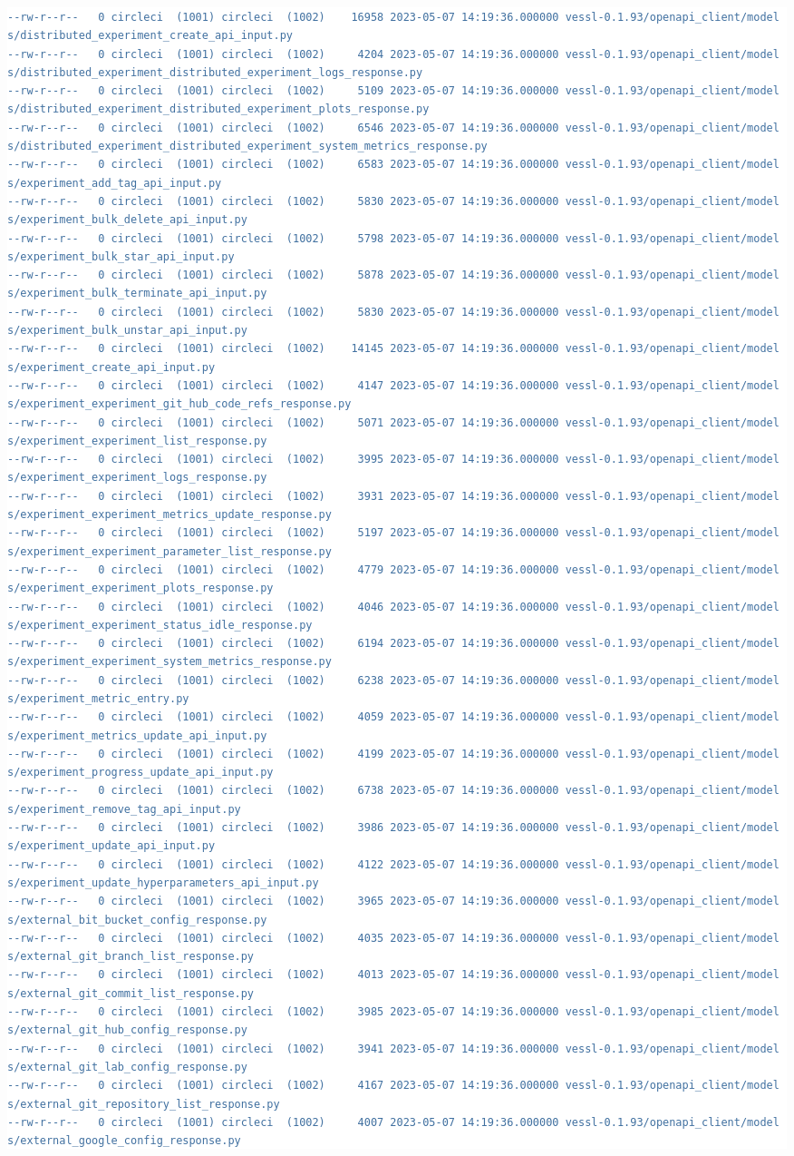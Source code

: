 ```diff
--rw-r--r--   0 circleci  (1001) circleci  (1002)    16958 2023-05-07 14:19:36.000000 vessl-0.1.93/openapi_client/models/distributed_experiment_create_api_input.py
--rw-r--r--   0 circleci  (1001) circleci  (1002)     4204 2023-05-07 14:19:36.000000 vessl-0.1.93/openapi_client/models/distributed_experiment_distributed_experiment_logs_response.py
--rw-r--r--   0 circleci  (1001) circleci  (1002)     5109 2023-05-07 14:19:36.000000 vessl-0.1.93/openapi_client/models/distributed_experiment_distributed_experiment_plots_response.py
--rw-r--r--   0 circleci  (1001) circleci  (1002)     6546 2023-05-07 14:19:36.000000 vessl-0.1.93/openapi_client/models/distributed_experiment_distributed_experiment_system_metrics_response.py
--rw-r--r--   0 circleci  (1001) circleci  (1002)     6583 2023-05-07 14:19:36.000000 vessl-0.1.93/openapi_client/models/experiment_add_tag_api_input.py
--rw-r--r--   0 circleci  (1001) circleci  (1002)     5830 2023-05-07 14:19:36.000000 vessl-0.1.93/openapi_client/models/experiment_bulk_delete_api_input.py
--rw-r--r--   0 circleci  (1001) circleci  (1002)     5798 2023-05-07 14:19:36.000000 vessl-0.1.93/openapi_client/models/experiment_bulk_star_api_input.py
--rw-r--r--   0 circleci  (1001) circleci  (1002)     5878 2023-05-07 14:19:36.000000 vessl-0.1.93/openapi_client/models/experiment_bulk_terminate_api_input.py
--rw-r--r--   0 circleci  (1001) circleci  (1002)     5830 2023-05-07 14:19:36.000000 vessl-0.1.93/openapi_client/models/experiment_bulk_unstar_api_input.py
--rw-r--r--   0 circleci  (1001) circleci  (1002)    14145 2023-05-07 14:19:36.000000 vessl-0.1.93/openapi_client/models/experiment_create_api_input.py
--rw-r--r--   0 circleci  (1001) circleci  (1002)     4147 2023-05-07 14:19:36.000000 vessl-0.1.93/openapi_client/models/experiment_experiment_git_hub_code_refs_response.py
--rw-r--r--   0 circleci  (1001) circleci  (1002)     5071 2023-05-07 14:19:36.000000 vessl-0.1.93/openapi_client/models/experiment_experiment_list_response.py
--rw-r--r--   0 circleci  (1001) circleci  (1002)     3995 2023-05-07 14:19:36.000000 vessl-0.1.93/openapi_client/models/experiment_experiment_logs_response.py
--rw-r--r--   0 circleci  (1001) circleci  (1002)     3931 2023-05-07 14:19:36.000000 vessl-0.1.93/openapi_client/models/experiment_experiment_metrics_update_response.py
--rw-r--r--   0 circleci  (1001) circleci  (1002)     5197 2023-05-07 14:19:36.000000 vessl-0.1.93/openapi_client/models/experiment_experiment_parameter_list_response.py
--rw-r--r--   0 circleci  (1001) circleci  (1002)     4779 2023-05-07 14:19:36.000000 vessl-0.1.93/openapi_client/models/experiment_experiment_plots_response.py
--rw-r--r--   0 circleci  (1001) circleci  (1002)     4046 2023-05-07 14:19:36.000000 vessl-0.1.93/openapi_client/models/experiment_experiment_status_idle_response.py
--rw-r--r--   0 circleci  (1001) circleci  (1002)     6194 2023-05-07 14:19:36.000000 vessl-0.1.93/openapi_client/models/experiment_experiment_system_metrics_response.py
--rw-r--r--   0 circleci  (1001) circleci  (1002)     6238 2023-05-07 14:19:36.000000 vessl-0.1.93/openapi_client/models/experiment_metric_entry.py
--rw-r--r--   0 circleci  (1001) circleci  (1002)     4059 2023-05-07 14:19:36.000000 vessl-0.1.93/openapi_client/models/experiment_metrics_update_api_input.py
--rw-r--r--   0 circleci  (1001) circleci  (1002)     4199 2023-05-07 14:19:36.000000 vessl-0.1.93/openapi_client/models/experiment_progress_update_api_input.py
--rw-r--r--   0 circleci  (1001) circleci  (1002)     6738 2023-05-07 14:19:36.000000 vessl-0.1.93/openapi_client/models/experiment_remove_tag_api_input.py
--rw-r--r--   0 circleci  (1001) circleci  (1002)     3986 2023-05-07 14:19:36.000000 vessl-0.1.93/openapi_client/models/experiment_update_api_input.py
--rw-r--r--   0 circleci  (1001) circleci  (1002)     4122 2023-05-07 14:19:36.000000 vessl-0.1.93/openapi_client/models/experiment_update_hyperparameters_api_input.py
--rw-r--r--   0 circleci  (1001) circleci  (1002)     3965 2023-05-07 14:19:36.000000 vessl-0.1.93/openapi_client/models/external_bit_bucket_config_response.py
--rw-r--r--   0 circleci  (1001) circleci  (1002)     4035 2023-05-07 14:19:36.000000 vessl-0.1.93/openapi_client/models/external_git_branch_list_response.py
--rw-r--r--   0 circleci  (1001) circleci  (1002)     4013 2023-05-07 14:19:36.000000 vessl-0.1.93/openapi_client/models/external_git_commit_list_response.py
--rw-r--r--   0 circleci  (1001) circleci  (1002)     3985 2023-05-07 14:19:36.000000 vessl-0.1.93/openapi_client/models/external_git_hub_config_response.py
--rw-r--r--   0 circleci  (1001) circleci  (1002)     3941 2023-05-07 14:19:36.000000 vessl-0.1.93/openapi_client/models/external_git_lab_config_response.py
--rw-r--r--   0 circleci  (1001) circleci  (1002)     4167 2023-05-07 14:19:36.000000 vessl-0.1.93/openapi_client/models/external_git_repository_list_response.py
--rw-r--r--   0 circleci  (1001) circleci  (1002)     4007 2023-05-07 14:19:36.000000 vessl-0.1.93/openapi_client/models/external_google_config_response.py
```